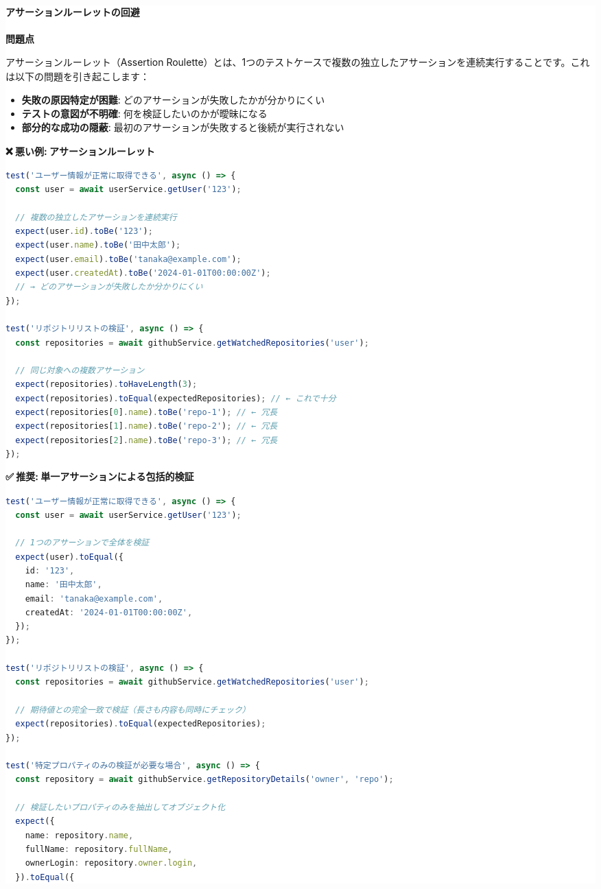 #### アサーションルーレットの回避

**問題点**

アサーションルーレット（Assertion Roulette）とは、1つのテストケースで複数の独立したアサーションを連続実行することです。これは以下の問題を引き起こします：

- **失敗の原因特定が困難**: どのアサーションが失敗したかが分かりにくい
- **テストの意図が不明確**: 何を検証したいのかが曖昧になる
- **部分的な成功の隠蔽**: 最初のアサーションが失敗すると後続が実行されない

**❌ 悪い例: アサーションルーレット**

```typescript
test('ユーザー情報が正常に取得できる', async () => {
  const user = await userService.getUser('123');

  // 複数の独立したアサーションを連続実行
  expect(user.id).toBe('123');
  expect(user.name).toBe('田中太郎');
  expect(user.email).toBe('tanaka@example.com');
  expect(user.createdAt).toBe('2024-01-01T00:00:00Z');
  // → どのアサーションが失敗したか分かりにくい
});

test('リポジトリリストの検証', async () => {
  const repositories = await githubService.getWatchedRepositories('user');

  // 同じ対象への複数アサーション
  expect(repositories).toHaveLength(3);
  expect(repositories).toEqual(expectedRepositories); // ← これで十分
  expect(repositories[0].name).toBe('repo-1'); // ← 冗長
  expect(repositories[1].name).toBe('repo-2'); // ← 冗長
  expect(repositories[2].name).toBe('repo-3'); // ← 冗長
});
```

**✅ 推奨: 単一アサーションによる包括的検証**

```typescript
test('ユーザー情報が正常に取得できる', async () => {
  const user = await userService.getUser('123');

  // 1つのアサーションで全体を検証
  expect(user).toEqual({
    id: '123',
    name: '田中太郎',
    email: 'tanaka@example.com',
    createdAt: '2024-01-01T00:00:00Z',
  });
});

test('リポジトリリストの検証', async () => {
  const repositories = await githubService.getWatchedRepositories('user');

  // 期待値との完全一致で検証（長さも内容も同時にチェック）
  expect(repositories).toEqual(expectedRepositories);
});

test('特定プロパティのみの検証が必要な場合', async () => {
  const repository = await githubService.getRepositoryDetails('owner', 'repo');

  // 検証したいプロパティのみを抽出してオブジェクト化
  expect({
    name: repository.name,
    fullName: repository.fullName,
    ownerLogin: repository.owner.login,
  }).toEqual({
```
